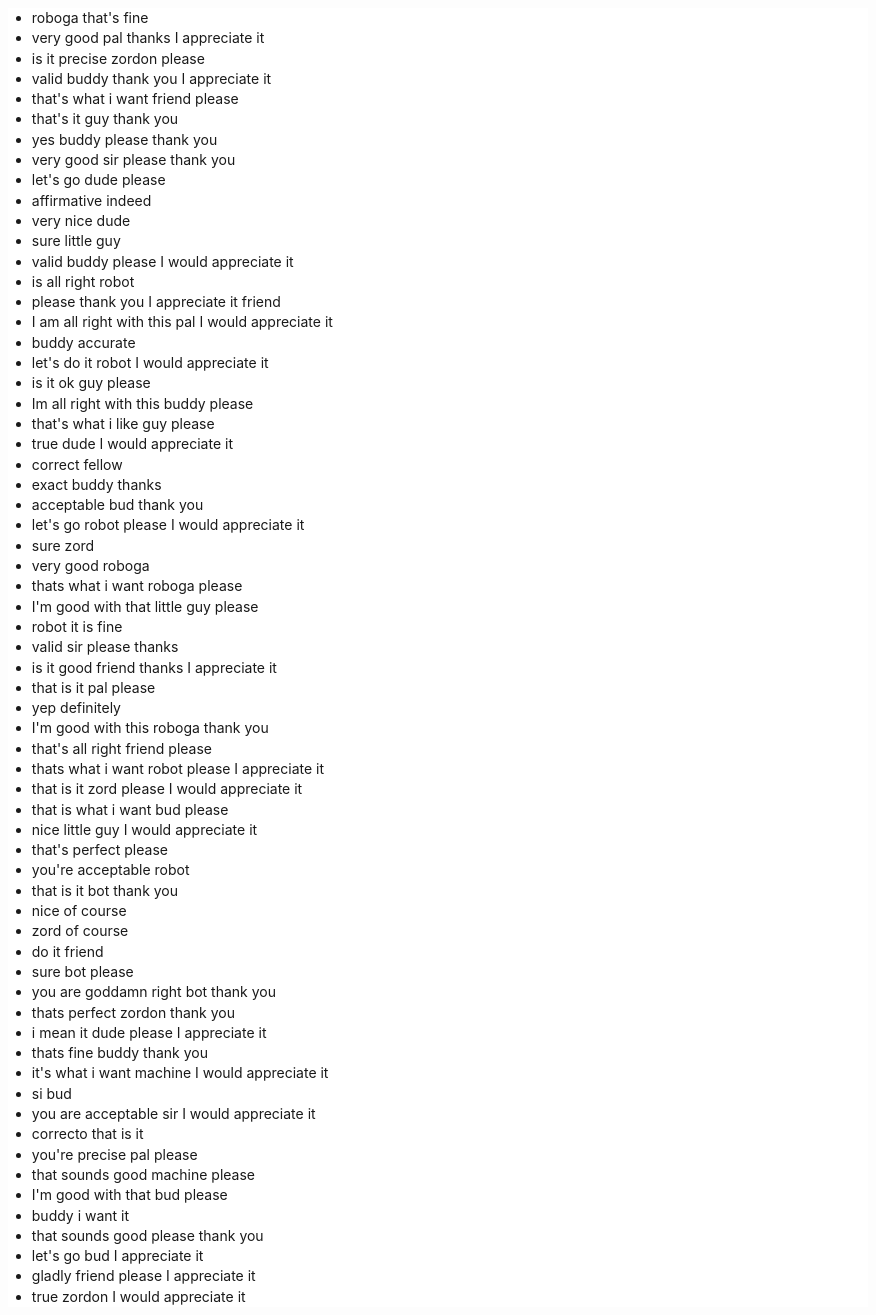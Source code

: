 - roboga that's fine
- very good pal thanks I appreciate it
- is it precise zordon please
- valid buddy thank you I appreciate it
- that's what i want friend please
- that's it guy thank you
- yes buddy please thank you
- very good sir please thank you
- let's go dude please
- affirmative indeed
- very nice dude
- sure little guy
- valid buddy please I would appreciate it
- is all right robot
- please thank you I appreciate it friend
- I am all right with this pal I would appreciate it
- buddy accurate
- let's do it robot I would appreciate it
- is it ok guy please
- Im all right with this buddy please
- that's what i like guy please
- true dude I would appreciate it
- correct fellow
- exact buddy thanks
- acceptable bud thank you
- let's go robot please I would appreciate it
- sure zord
- very good roboga
- thats what i want roboga please
- I'm good with that little guy please
- robot it is fine
- valid sir please thanks
- is it good friend thanks I appreciate it
- that is it pal please
- yep definitely
- I'm good with this roboga thank you
- that's all right friend please
- thats what i want robot please I appreciate it
- that is it zord please I would appreciate it
- that is what i want bud please
- nice little guy I would appreciate it
- that's perfect please
- you're acceptable robot
- that is it bot thank you
- nice of course
- zord of course
- do it friend
- sure bot please
- you are goddamn right bot thank you
- thats perfect zordon thank you
- i mean it dude please I appreciate it
- thats fine buddy thank you
- it's what i want machine I would appreciate it
- si bud
- you are acceptable sir I would appreciate it
- correcto that is it
- you're precise pal please
- that sounds good machine please
- I'm good with that bud please
- buddy i want it
- that sounds good please thank you
- let's go bud I appreciate it
- gladly friend please I appreciate it
- true zordon I would appreciate it